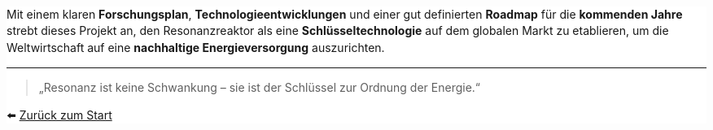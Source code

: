 
Mit einem klaren **Forschungsplan**, **Technologieentwicklungen** und einer gut definierten **Roadmap** für die **kommenden Jahre** strebt dieses Projekt an, den Resonanzreaktor als eine **Schlüsseltechnologie** auf dem globalen Markt zu etablieren, um die Weltwirtschaft auf eine **nachhaltige Energieversorgung** auszurichten.


---


> „Resonanz ist keine Schwankung – sie ist der Schlüssel zur Ordnung der Energie.“  

⬅️ [Zurück zum Start](../../README.md)